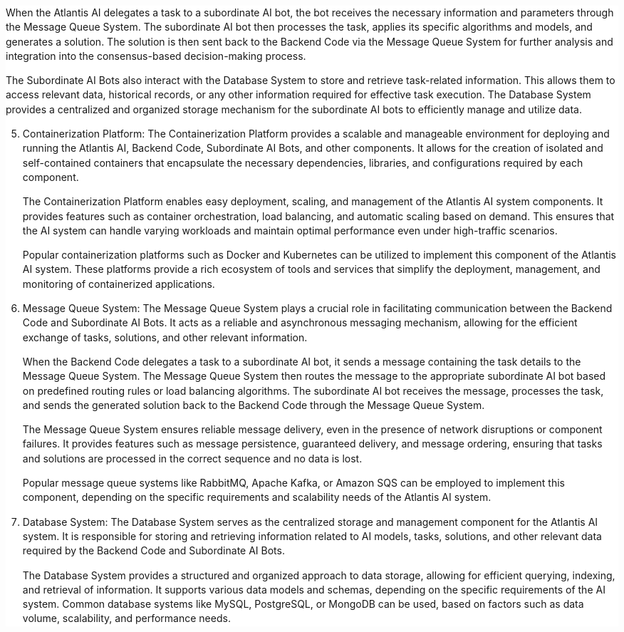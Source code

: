    When the Atlantis AI delegates a task to a subordinate AI bot, the bot receives the necessary information and parameters through the Message Queue System. The subordinate AI bot then processes the task, applies its specific algorithms and models, and generates a solution. The solution is then sent back to the Backend Code via the Message Queue System for further analysis and integration into the consensus-based decision-making process.

   The Subordinate AI Bots also interact with the Database System to store and retrieve task-related information. This allows them to access relevant data, historical records, or any other information required for effective task execution. The Database System provides a centralized and organized storage mechanism for the subordinate AI bots to efficiently manage and utilize data.

5. Containerization Platform:
   The Containerization Platform provides a scalable and manageable environment for deploying and running the Atlantis AI, Backend Code, Subordinate AI Bots, and other components. It allows for the creation of isolated and self-contained containers that encapsulate the necessary dependencies, libraries, and configurations required by each component.

   The Containerization Platform enables easy deployment, scaling, and management of the Atlantis AI system components. It provides features such as container orchestration, load balancing, and automatic scaling based on demand. This ensures that the AI system can handle varying workloads and maintain optimal performance even under high-traffic scenarios.

   Popular containerization platforms such as Docker and Kubernetes can be utilized to implement this component of the Atlantis AI system. These platforms provide a rich ecosystem of tools and services that simplify the deployment, management, and monitoring of containerized applications.

6. Message Queue System:
   The Message Queue System plays a crucial role in facilitating communication between the Backend Code and Subordinate AI Bots. It acts as a reliable and asynchronous messaging mechanism, allowing for the efficient exchange of tasks, solutions, and other relevant information.

   When the Backend Code delegates a task to a subordinate AI bot, it sends a message containing the task details to the Message Queue System. The Message Queue System then routes the message to the appropriate subordinate AI bot based on predefined routing rules or load balancing algorithms. The subordinate AI bot receives the message, processes the task, and sends the generated solution back to the Backend Code through the Message Queue System.

   The Message Queue System ensures reliable message delivery, even in the presence of network disruptions or component failures. It provides features such as message persistence, guaranteed delivery, and message ordering, ensuring that tasks and solutions are processed in the correct sequence and no data is lost.

   Popular message queue systems like RabbitMQ, Apache Kafka, or Amazon SQS can be employed to implement this component, depending on the specific requirements and scalability needs of the Atlantis AI system.

7. Database System:
   The Database System serves as the centralized storage and management component for the Atlantis AI system. It is responsible for storing and retrieving information related to AI models, tasks, solutions, and other relevant data required by the Backend Code and Subordinate AI Bots.

   The Database System provides a structured and organized approach to data storage, allowing for efficient querying, indexing, and retrieval of information. It supports various data models and schemas, depending on the specific requirements of the AI system. Common database systems like MySQL, PostgreSQL, or MongoDB can be used, based on factors such as data volume, scalability, and performance needs.

